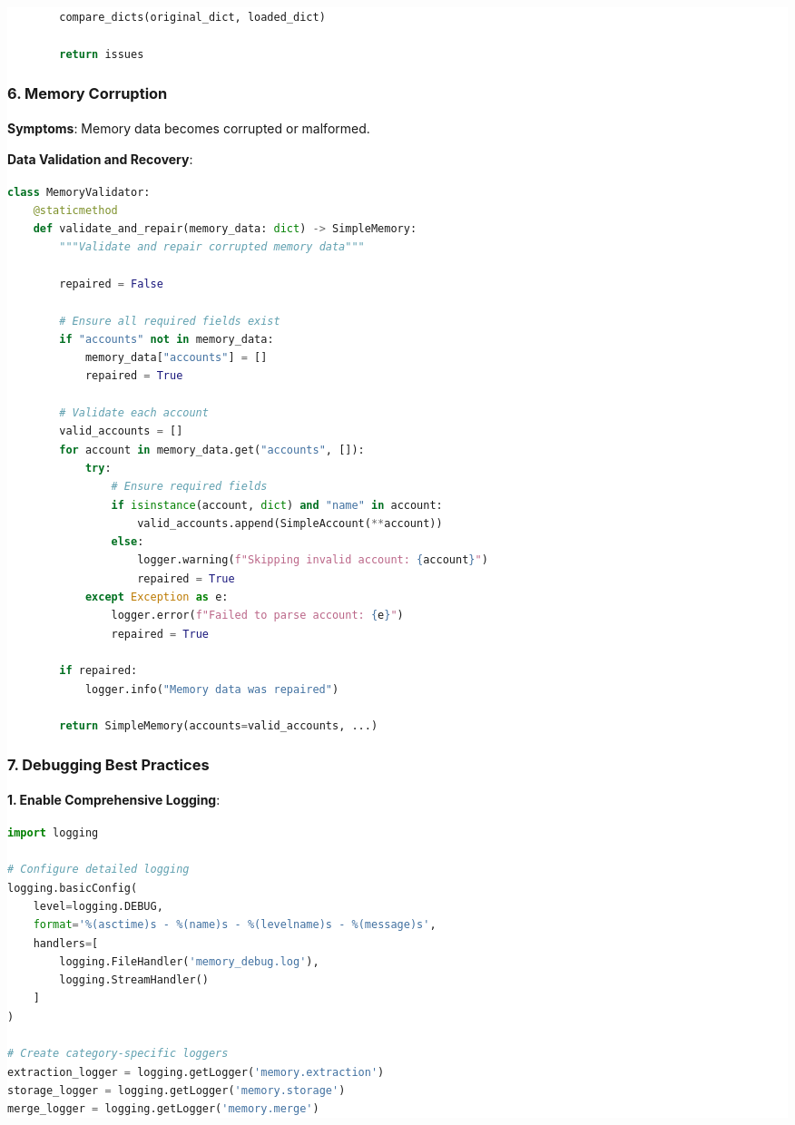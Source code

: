 ```python
        compare_dicts(original_dict, loaded_dict)
        
        return issues
```

### 6. Memory Corruption

**Symptoms**: Memory data becomes corrupted or malformed.

**Data Validation and Recovery**:
```python
class MemoryValidator:
    @staticmethod
    def validate_and_repair(memory_data: dict) -> SimpleMemory:
        """Validate and repair corrupted memory data"""
        
        repaired = False
        
        # Ensure all required fields exist
        if "accounts" not in memory_data:
            memory_data["accounts"] = []
            repaired = True
            
        # Validate each account
        valid_accounts = []
        for account in memory_data.get("accounts", []):
            try:
                # Ensure required fields
                if isinstance(account, dict) and "name" in account:
                    valid_accounts.append(SimpleAccount(**account))
                else:
                    logger.warning(f"Skipping invalid account: {account}")
                    repaired = True
            except Exception as e:
                logger.error(f"Failed to parse account: {e}")
                repaired = True
                
        if repaired:
            logger.info("Memory data was repaired")
            
        return SimpleMemory(accounts=valid_accounts, ...)
```

### 7. Debugging Best Practices

**1. Enable Comprehensive Logging**:
```python
import logging

# Configure detailed logging
logging.basicConfig(
    level=logging.DEBUG,
    format='%(asctime)s - %(name)s - %(levelname)s - %(message)s',
    handlers=[
        logging.FileHandler('memory_debug.log'),
        logging.StreamHandler()
    ]
)

# Create category-specific loggers
extraction_logger = logging.getLogger('memory.extraction')
storage_logger = logging.getLogger('memory.storage')
merge_logger = logging.getLogger('memory.merge')
```
